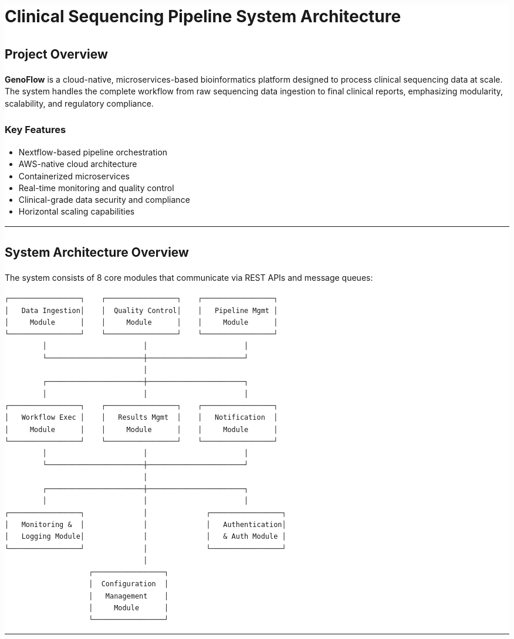 # Clinical Sequencing Pipeline System Architecture

## Project Overview

**GenoFlow** is a cloud-native, microservices-based bioinformatics platform designed to process clinical sequencing data at scale. The system handles the complete workflow from raw sequencing data ingestion to final clinical reports, emphasizing modularity, scalability, and regulatory compliance.

### Key Features
- Nextflow-based pipeline orchestration
- AWS-native cloud architecture
- Containerized microservices
- Real-time monitoring and quality control
- Clinical-grade data security and compliance
- Horizontal scaling capabilities

---

## System Architecture Overview

The system consists of 8 core modules that communicate via REST APIs and message queues:

```
┌─────────────────┐    ┌─────────────────┐    ┌─────────────────┐
│   Data Ingestion│    │  Quality Control│    │   Pipeline Mgmt │
│     Module      │    │     Module      │    │     Module      │
└─────────────────┘    └─────────────────┘    └─────────────────┘
         │                       │                       │
         └───────────────────────┼───────────────────────┘
                                 │
         ┌───────────────────────┼───────────────────────┐
         │                       │                       │
┌─────────────────┐    ┌─────────────────┐    ┌─────────────────┐
│   Workflow Exec │    │   Results Mgmt  │    │   Notification  │
│     Module      │    │     Module      │    │     Module      │
└─────────────────┘    └─────────────────┘    └─────────────────┘
         │                       │                       │
         └───────────────────────┼───────────────────────┘
                                 │
         ┌───────────────────────┼───────────────────────┐
         │                       │                       │
┌─────────────────┐              │              ┌─────────────────┐
│   Monitoring &  │              │              │   Authentication│
│   Logging Module│              │              │   & Auth Module │
└─────────────────┘              │              └─────────────────┘
                                 │
                    ┌─────────────────┐
                    │  Configuration  │
                    │   Management    │
                    │     Module      │
                    └─────────────────┘
```

---